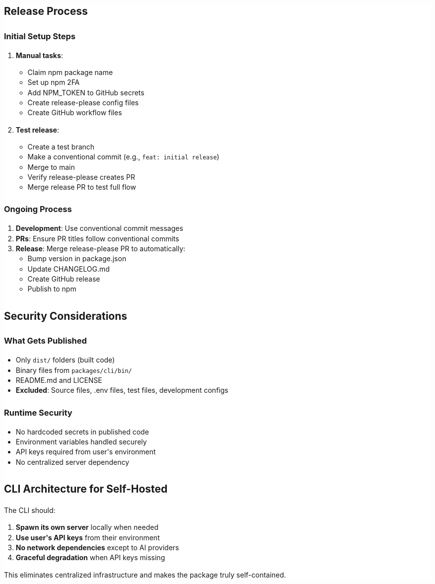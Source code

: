 ## Release Process

### Initial Setup Steps
1. **Manual tasks**:
   - Claim npm package name
   - Set up npm 2FA
   - Add NPM_TOKEN to GitHub secrets
   - Create release-please config files
   - Create GitHub workflow files

2. **Test release**:
   - Create a test branch
   - Make a conventional commit (e.g., `feat: initial release`)
   - Merge to main
   - Verify release-please creates PR
   - Merge release PR to test full flow

### Ongoing Process
1. **Development**: Use conventional commit messages
2. **PRs**: Ensure PR titles follow conventional commits
3. **Release**: Merge release-please PR to automatically:
   - Bump version in package.json
   - Update CHANGELOG.md
   - Create GitHub release
   - Publish to npm

## Security Considerations

### What Gets Published
- Only `dist/` folders (built code)
- Binary files from `packages/cli/bin/`
- README.md and LICENSE
- **Excluded**: Source files, .env files, test files, development configs

### Runtime Security
- No hardcoded secrets in published code
- Environment variables handled securely
- API keys required from user's environment
- No centralized server dependency

## CLI Architecture for Self-Hosted

The CLI should:
1. **Spawn its own server** locally when needed
2. **Use user's API keys** from their environment
3. **No network dependencies** except to AI providers
4. **Graceful degradation** when API keys missing

This eliminates centralized infrastructure and makes the package truly self-contained.
